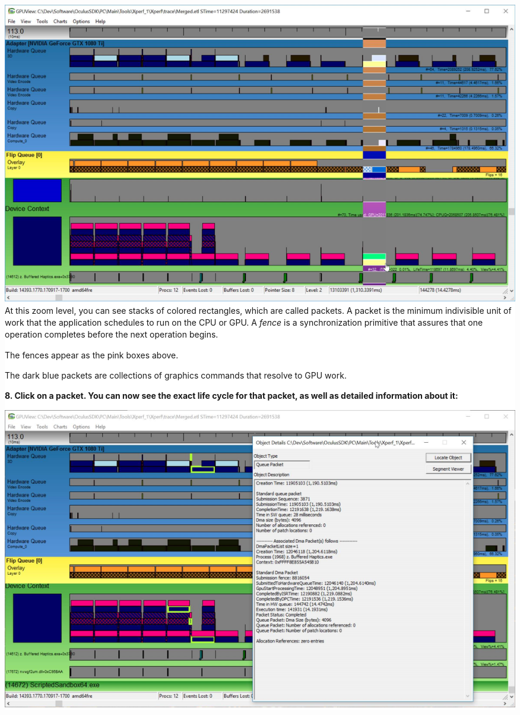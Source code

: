 ![](/images/documentation-pcsdk-latest-concepts-dg-performance-tutorial-38.png)  
At this zoom level, you can see stacks of colored rectangles, which are called packets. A packet is the minimum indivisible unit of work that the application schedules to run on the CPU or GPU. A *fence* is a synchronization primitive that assures that one operation completes before the next operation begins. 

The fences appear as the pink boxes above.

The dark blue packets are collections of graphics commands that resolve to GPU work. 

**8. Click on a packet. You can now see the exact life cycle for that packet, as well as detailed information about it:**

![](/images/documentation-pcsdk-latest-concepts-dg-performance-tutorial-39.png)  